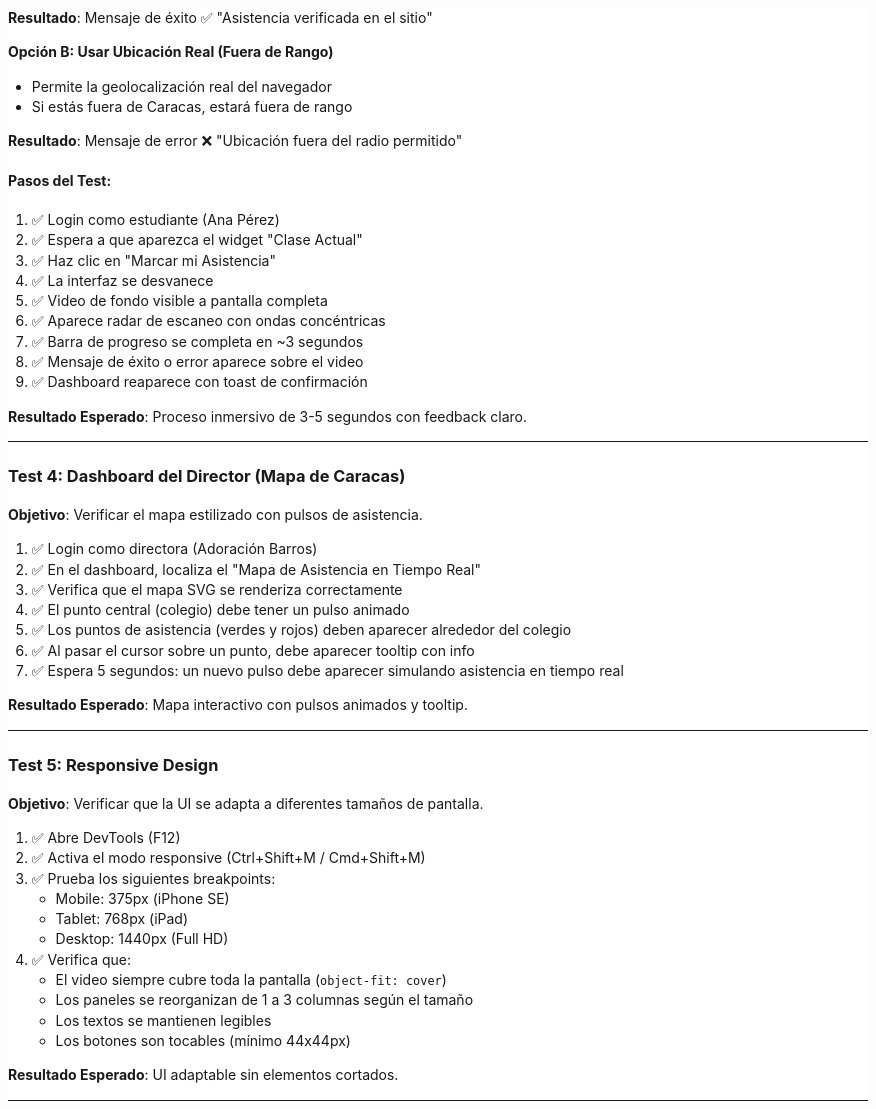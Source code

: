    **Resultado**: Mensaje de éxito ✅ "Asistencia verificada en el sitio"

   **Opción B: Usar Ubicación Real (Fuera de Rango)**
   - Permite la geolocalización real del navegador
   - Si estás fuera de Caracas, estará fuera de rango
   
   **Resultado**: Mensaje de error ❌ "Ubicación fuera del radio permitido"

#### Pasos del Test:
1. ✅ Login como estudiante (Ana Pérez)
2. ✅ Espera a que aparezca el widget "Clase Actual"
3. ✅ Haz clic en "Marcar mi Asistencia"
4. ✅ La interfaz se desvanece
5. ✅ Video de fondo visible a pantalla completa
6. ✅ Aparece radar de escaneo con ondas concéntricas
7. ✅ Barra de progreso se completa en ~3 segundos
8. ✅ Mensaje de éxito o error aparece sobre el video
9. ✅ Dashboard reaparece con toast de confirmación

**Resultado Esperado**: Proceso inmersivo de 3-5 segundos con feedback claro.

---

### Test 4: Dashboard del Director (Mapa de Caracas)
**Objetivo**: Verificar el mapa estilizado con pulsos de asistencia.

1. ✅ Login como directora (Adoración Barros)
2. ✅ En el dashboard, localiza el "Mapa de Asistencia en Tiempo Real"
3. ✅ Verifica que el mapa SVG se renderiza correctamente
4. ✅ El punto central (colegio) debe tener un pulso animado
5. ✅ Los puntos de asistencia (verdes y rojos) deben aparecer alrededor del colegio
6. ✅ Al pasar el cursor sobre un punto, debe aparecer tooltip con info
7. ✅ Espera 5 segundos: un nuevo pulso debe aparecer simulando asistencia en tiempo real

**Resultado Esperado**: Mapa interactivo con pulsos animados y tooltip.

---

### Test 5: Responsive Design
**Objetivo**: Verificar que la UI se adapta a diferentes tamaños de pantalla.

1. ✅ Abre DevTools (F12)
2. ✅ Activa el modo responsive (Ctrl+Shift+M / Cmd+Shift+M)
3. ✅ Prueba los siguientes breakpoints:
   - Mobile: 375px (iPhone SE)
   - Tablet: 768px (iPad)
   - Desktop: 1440px (Full HD)
4. ✅ Verifica que:
   - El video siempre cubre toda la pantalla (`object-fit: cover`)
   - Los paneles se reorganizan de 1 a 3 columnas según el tamaño
   - Los textos se mantienen legibles
   - Los botones son tocables (mínimo 44x44px)

**Resultado Esperado**: UI adaptable sin elementos cortados.

---